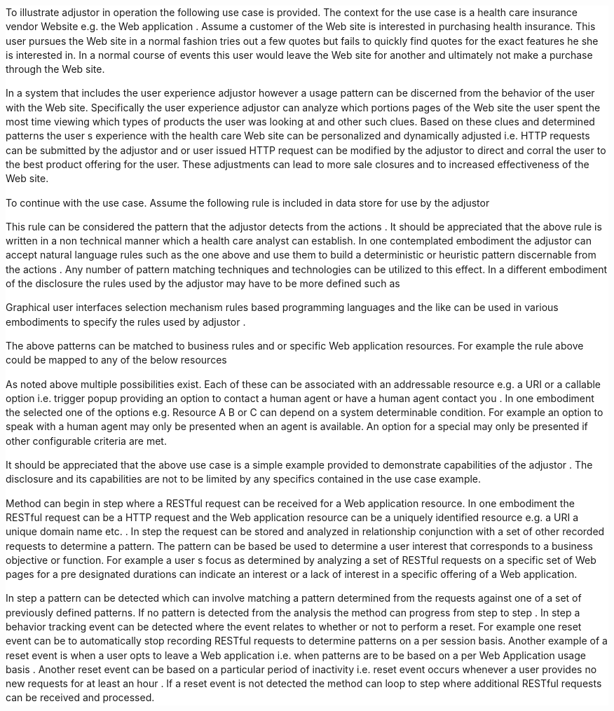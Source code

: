 To illustrate adjustor in operation the following use case is provided. The context for the use case is a health care insurance vendor Website e.g. the Web application . Assume a customer of the Web site is interested in purchasing health insurance. This user pursues the Web site in a normal fashion tries out a few quotes but fails to quickly find quotes for the exact features he she is interested in. In a normal course of events this user would leave the Web site for another and ultimately not make a purchase through the Web site.

In a system that includes the user experience adjustor however a usage pattern can be discerned from the behavior of the user with the Web site. Specifically the user experience adjustor can analyze which portions pages of the Web site the user spent the most time viewing which types of products the user was looking at and other such clues. Based on these clues and determined patterns the user s experience with the health care Web site can be personalized and dynamically adjusted i.e. HTTP requests can be submitted by the adjustor and or user issued HTTP request can be modified by the adjustor to direct and corral the user to the best product offering for the user. These adjustments can lead to more sale closures and to increased effectiveness of the Web site.

To continue with the use case. Assume the following rule is included in data store for use by the adjustor 

This rule can be considered the pattern that the adjustor detects from the actions . It should be appreciated that the above rule is written in a non technical manner which a health care analyst can establish. In one contemplated embodiment the adjustor can accept natural language rules such as the one above and use them to build a deterministic or heuristic pattern discernable from the actions . Any number of pattern matching techniques and technologies can be utilized to this effect. In a different embodiment of the disclosure the rules used by the adjustor may have to be more defined such as 

Graphical user interfaces selection mechanism rules based programming languages and the like can be used in various embodiments to specify the rules used by adjustor .

The above patterns can be matched to business rules and or specific Web application resources. For example the rule above could be mapped to any of the below resources 

As noted above multiple possibilities exist. Each of these can be associated with an addressable resource e.g. a URI or a callable option i.e. trigger popup providing an option to contact a human agent or have a human agent contact you . In one embodiment the selected one of the options e.g. Resource A B or C can depend on a system determinable condition. For example an option to speak with a human agent may only be presented when an agent is available. An option for a special may only be presented if other configurable criteria are met.

It should be appreciated that the above use case is a simple example provided to demonstrate capabilities of the adjustor . The disclosure and its capabilities are not to be limited by any specifics contained in the use case example.

Method can begin in step where a RESTful request can be received for a Web application resource. In one embodiment the RESTful request can be a HTTP request and the Web application resource can be a uniquely identified resource e.g. a URI a unique domain name etc. . In step the request can be stored and analyzed in relationship conjunction with a set of other recorded requests to determine a pattern. The pattern can be based be used to determine a user interest that corresponds to a business objective or function. For example a user s focus as determined by analyzing a set of RESTful requests on a specific set of Web pages for a pre designated durations can indicate an interest or a lack of interest in a specific offering of a Web application.

In step a pattern can be detected which can involve matching a pattern determined from the requests against one of a set of previously defined patterns. If no pattern is detected from the analysis the method can progress from step to step . In step a behavior tracking event can be detected where the event relates to whether or not to perform a reset. For example one reset event can be to automatically stop recording RESTful requests to determine patterns on a per session basis. Another example of a reset event is when a user opts to leave a Web application i.e. when patterns are to be based on a per Web Application usage basis . Another reset event can be based on a particular period of inactivity i.e. reset event occurs whenever a user provides no new requests for at least an hour . If a reset event is not detected the method can loop to step where additional RESTful requests can be received and processed.
